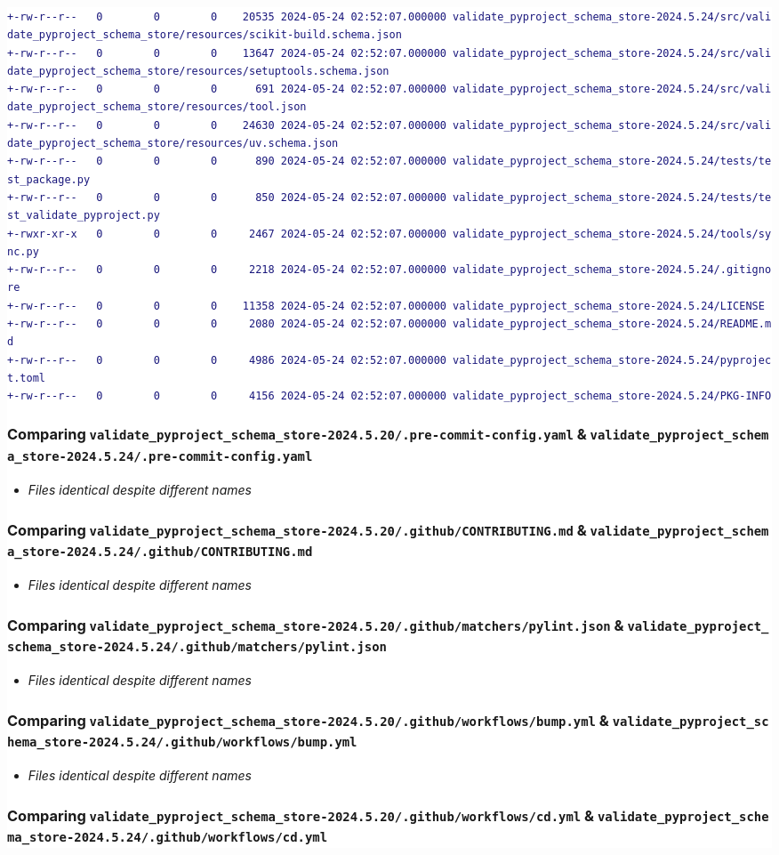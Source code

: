 ```diff
+-rw-r--r--   0        0        0    20535 2024-05-24 02:52:07.000000 validate_pyproject_schema_store-2024.5.24/src/validate_pyproject_schema_store/resources/scikit-build.schema.json
+-rw-r--r--   0        0        0    13647 2024-05-24 02:52:07.000000 validate_pyproject_schema_store-2024.5.24/src/validate_pyproject_schema_store/resources/setuptools.schema.json
+-rw-r--r--   0        0        0      691 2024-05-24 02:52:07.000000 validate_pyproject_schema_store-2024.5.24/src/validate_pyproject_schema_store/resources/tool.json
+-rw-r--r--   0        0        0    24630 2024-05-24 02:52:07.000000 validate_pyproject_schema_store-2024.5.24/src/validate_pyproject_schema_store/resources/uv.schema.json
+-rw-r--r--   0        0        0      890 2024-05-24 02:52:07.000000 validate_pyproject_schema_store-2024.5.24/tests/test_package.py
+-rw-r--r--   0        0        0      850 2024-05-24 02:52:07.000000 validate_pyproject_schema_store-2024.5.24/tests/test_validate_pyproject.py
+-rwxr-xr-x   0        0        0     2467 2024-05-24 02:52:07.000000 validate_pyproject_schema_store-2024.5.24/tools/sync.py
+-rw-r--r--   0        0        0     2218 2024-05-24 02:52:07.000000 validate_pyproject_schema_store-2024.5.24/.gitignore
+-rw-r--r--   0        0        0    11358 2024-05-24 02:52:07.000000 validate_pyproject_schema_store-2024.5.24/LICENSE
+-rw-r--r--   0        0        0     2080 2024-05-24 02:52:07.000000 validate_pyproject_schema_store-2024.5.24/README.md
+-rw-r--r--   0        0        0     4986 2024-05-24 02:52:07.000000 validate_pyproject_schema_store-2024.5.24/pyproject.toml
+-rw-r--r--   0        0        0     4156 2024-05-24 02:52:07.000000 validate_pyproject_schema_store-2024.5.24/PKG-INFO
```

### Comparing `validate_pyproject_schema_store-2024.5.20/.pre-commit-config.yaml` & `validate_pyproject_schema_store-2024.5.24/.pre-commit-config.yaml`

 * *Files identical despite different names*

### Comparing `validate_pyproject_schema_store-2024.5.20/.github/CONTRIBUTING.md` & `validate_pyproject_schema_store-2024.5.24/.github/CONTRIBUTING.md`

 * *Files identical despite different names*

### Comparing `validate_pyproject_schema_store-2024.5.20/.github/matchers/pylint.json` & `validate_pyproject_schema_store-2024.5.24/.github/matchers/pylint.json`

 * *Files identical despite different names*

### Comparing `validate_pyproject_schema_store-2024.5.20/.github/workflows/bump.yml` & `validate_pyproject_schema_store-2024.5.24/.github/workflows/bump.yml`

 * *Files identical despite different names*

### Comparing `validate_pyproject_schema_store-2024.5.20/.github/workflows/cd.yml` & `validate_pyproject_schema_store-2024.5.24/.github/workflows/cd.yml`

